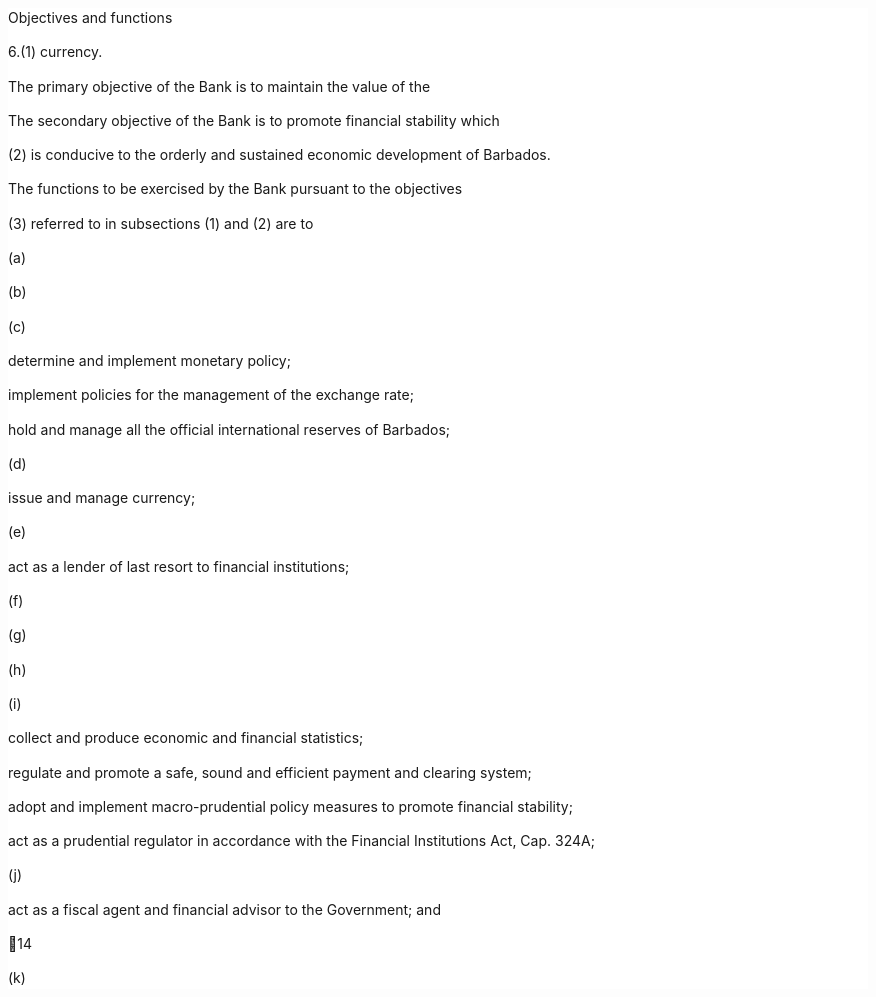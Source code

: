 Objectives and functions

6.(1)
currency.

The  primary  objective  of  the  Bank  is  to  maintain  the  value  of  the

The secondary objective of the Bank is to promote financial stability which

(2)
is conducive to the orderly and sustained economic development of Barbados.

The  functions  to  be  exercised  by  the  Bank  pursuant  to  the  objectives

(3)
referred to in subsections (1) and (2) are to

(a)

(b)

(c)

determine and implement monetary policy;

implement policies for the management of the exchange rate;

hold and manage all the official international reserves of Barbados;

(d)

issue and manage currency;

(e)

act as a lender of last resort to financial institutions;

(f)

(g)

(h)

(i)

collect and produce economic and financial statistics;

regulate and promote a safe, sound and efficient payment and clearing
system;

adopt  and  implement  macro-prudential  policy  measures  to  promote
financial stability;

act  as  a  prudential  regulator  in  accordance  with  the  Financial
Institutions Act, Cap. 324A;

(j)

act as a fiscal agent and financial advisor to the Government; and

14

(k)

